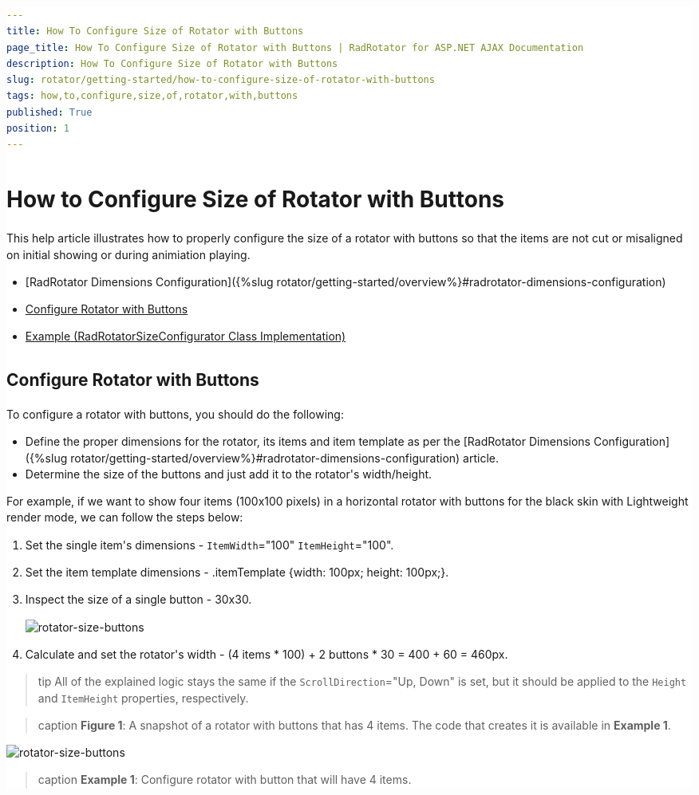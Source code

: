 ```yaml
---
title: How To Configure Size of Rotator with Buttons
page_title: How To Configure Size of Rotator with Buttons | RadRotator for ASP.NET AJAX Documentation
description: How To Configure Size of Rotator with Buttons
slug: rotator/getting-started/how-to-configure-size-of-rotator-with-buttons
tags: how,to,configure,size,of,rotator,with,buttons
published: True
position: 1
---
```


# How to Configure Size of Rotator with Buttons

This help article illustrates how to properly configure the size of a rotator with buttons so that the items are not cut or misaligned on initial showing or during animiation playing.

 * [RadRotator Dimensions Configuration]({%slug rotator/getting-started/overview%}#radrotator-dimensions-configuration)
 
 * [Configure Rotator with Buttons](#configure-rotator-with-buttons)
 
 * [Example (RadRotatorSizeConfigurator Class Implementation)](#example-radrotatorsizeconfigurator-class-implementation)

## Configure Rotator with Buttons

To configure a rotator with buttons, you should do the following:
 * Define the proper dimensions for the rotator, its items and item template as per the [RadRotator Dimensions Configuration]({%slug rotator/getting-started/overview%}#radrotator-dimensions-configuration) article.
 * Determine the size of the buttons and just add it to the rotator's width/height. 
 
For example, if we want to show four items (100x100 pixels) in a horizontal rotator with buttons for the black skin with Lightweight render mode, we can follow the steps below:

1. Set the single item's dimensions - `ItemWidth`="100" `ItemHeight`="100".
1. Set the item template dimensions - .itemTemplate {width: 100px; height: 100px;}.
1. Inspect the size of a single button - 30x30. 

	![rotator-size-buttons](images/inspect-button-size.png)
	
1. Calculate and set the rotator's width - (4 items * 100) + 2 buttons * 30 = 400 + 60 = 460px.

>tip All of the explained logic stays the same if the `ScrollDirection`="Up, Down" is set, but it should be applied to the `Height` and `ItemHeight` properties, respectively.

>caption **Figure 1**: A snapshot of a rotator with buttons that has 4 items. The code that creates it is available in **Example 1**.

![rotator-size-buttons](images/rotator-size-buttons.png)

>caption **Example 1**: Configure rotator with button that will have 4 items.

